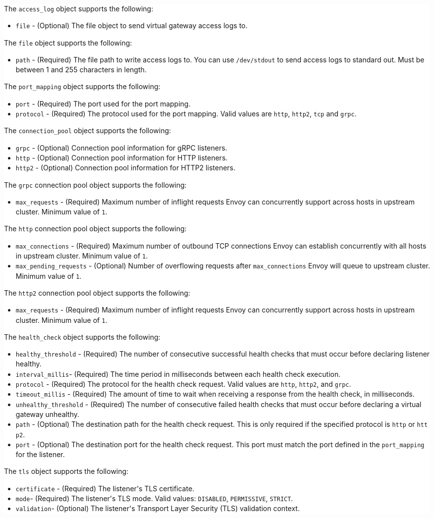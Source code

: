 The `access_log` object supports the following:

* `file` - (Optional) The file object to send virtual gateway access logs to.

The `file` object supports the following:

* `path` - (Required) The file path to write access logs to. You can use `/dev/stdout` to send access logs to standard out. Must be between 1 and 255 characters in length.

The `port_mapping` object supports the following:

* `port` - (Required) The port used for the port mapping.
* `protocol` - (Required) The protocol used for the port mapping. Valid values are `http`, `http2`, `tcp` and `grpc`.

The `connection_pool` object supports the following:

* `grpc` - (Optional) Connection pool information for gRPC listeners.
* `http` - (Optional) Connection pool information for HTTP listeners.
* `http2` - (Optional) Connection pool information for HTTP2 listeners.

The `grpc` connection pool object supports the following:

* `max_requests` - (Required) Maximum number of inflight requests Envoy can concurrently support across hosts in upstream cluster. Minimum value of `1`.

The `http` connection pool object supports the following:

* `max_connections` - (Required) Maximum number of outbound TCP connections Envoy can establish concurrently with all hosts in upstream cluster. Minimum value of `1`.
* `max_pending_requests` - (Optional) Number of overflowing requests after `max_connections` Envoy will queue to upstream cluster. Minimum value of `1`.

The `http2` connection pool object supports the following:

* `max_requests` - (Required) Maximum number of inflight requests Envoy can concurrently support across hosts in upstream cluster. Minimum value of `1`.

The `health_check` object supports the following:

* `healthy_threshold` - (Required) The number of consecutive successful health checks that must occur before declaring listener healthy.
* `interval_millis`- (Required) The time period in milliseconds between each health check execution.
* `protocol` - (Required) The protocol for the health check request. Valid values are `http`, `http2`, and `grpc`.
* `timeout_millis` - (Required) The amount of time to wait when receiving a response from the health check, in milliseconds.
* `unhealthy_threshold` - (Required) The number of consecutive failed health checks that must occur before declaring a virtual gateway unhealthy.
* `path` - (Optional) The destination path for the health check request. This is only required if the specified protocol is `http` or `http2`.
* `port` - (Optional) The destination port for the health check request. This port must match the port defined in the `port_mapping` for the listener.

The `tls` object supports the following:

* `certificate` - (Required) The listener's TLS certificate.
* `mode`- (Required) The listener's TLS mode. Valid values: `DISABLED`, `PERMISSIVE`, `STRICT`.
* `validation`- (Optional) The listener's Transport Layer Security (TLS) validation context.
